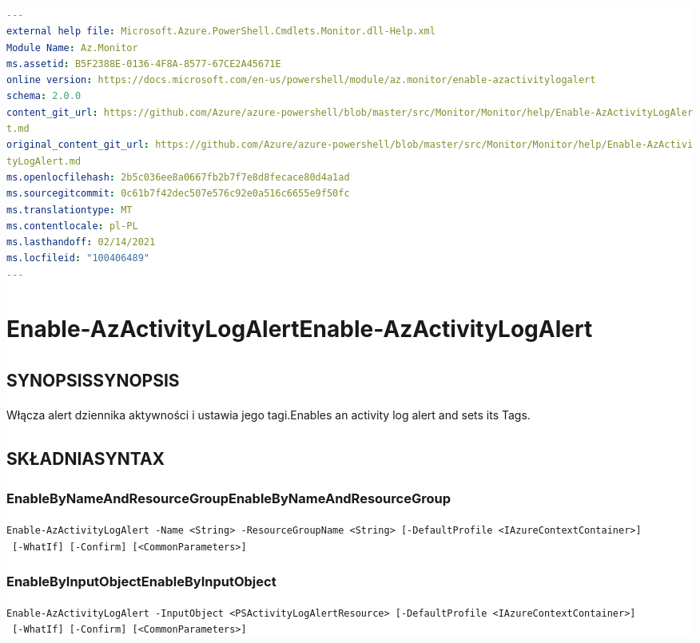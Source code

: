 ```yaml
---
external help file: Microsoft.Azure.PowerShell.Cmdlets.Monitor.dll-Help.xml
Module Name: Az.Monitor
ms.assetid: B5F2388E-0136-4F8A-8577-67CE2A45671E
online version: https://docs.microsoft.com/en-us/powershell/module/az.monitor/enable-azactivitylogalert
schema: 2.0.0
content_git_url: https://github.com/Azure/azure-powershell/blob/master/src/Monitor/Monitor/help/Enable-AzActivityLogAlert.md
original_content_git_url: https://github.com/Azure/azure-powershell/blob/master/src/Monitor/Monitor/help/Enable-AzActivityLogAlert.md
ms.openlocfilehash: 2b5c036ee8a0667fb2b7f7e8d8fecace80d4a1ad
ms.sourcegitcommit: 0c61b7f42dec507e576c92e0a516c6655e9f50fc
ms.translationtype: MT
ms.contentlocale: pl-PL
ms.lasthandoff: 02/14/2021
ms.locfileid: "100406489"
---
```

# <span data-ttu-id="c4a9e-101">Enable-AzActivityLogAlert</span><span class="sxs-lookup"><span data-stu-id="c4a9e-101">Enable-AzActivityLogAlert</span></span>

## <span data-ttu-id="c4a9e-102">SYNOPSIS</span><span class="sxs-lookup"><span data-stu-id="c4a9e-102">SYNOPSIS</span></span>
<span data-ttu-id="c4a9e-103">Włącza alert dziennika aktywności i ustawia jego tagi.</span><span class="sxs-lookup"><span data-stu-id="c4a9e-103">Enables an activity log alert and sets its Tags.</span></span>

## <span data-ttu-id="c4a9e-104">SKŁADNIA</span><span class="sxs-lookup"><span data-stu-id="c4a9e-104">SYNTAX</span></span>

### <span data-ttu-id="c4a9e-105">EnableByNameAndResourceGroup</span><span class="sxs-lookup"><span data-stu-id="c4a9e-105">EnableByNameAndResourceGroup</span></span>
```
Enable-AzActivityLogAlert -Name <String> -ResourceGroupName <String> [-DefaultProfile <IAzureContextContainer>]
 [-WhatIf] [-Confirm] [<CommonParameters>]
```

### <span data-ttu-id="c4a9e-106">EnableByInputObject</span><span class="sxs-lookup"><span data-stu-id="c4a9e-106">EnableByInputObject</span></span>
```
Enable-AzActivityLogAlert -InputObject <PSActivityLogAlertResource> [-DefaultProfile <IAzureContextContainer>]
 [-WhatIf] [-Confirm] [<CommonParameters>]
```
